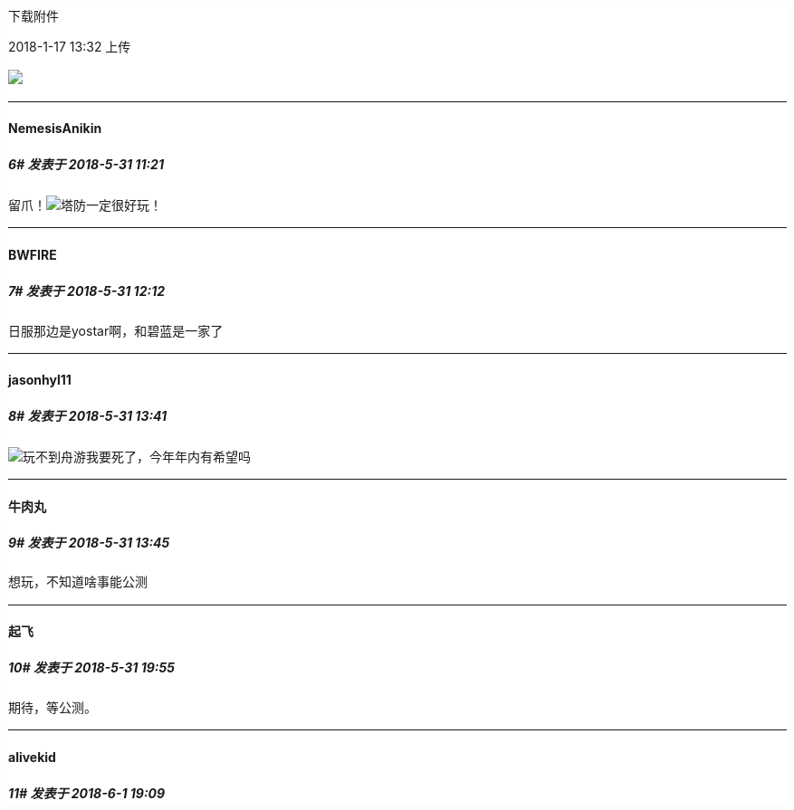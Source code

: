 
下载附件


2018-1-17 13:32 上传


<img src="https://img.saraba1st.com/forum/201801/17/133253dw1ahgvb5i0thk2v.jpg" referrerpolicy="no-referrer">


-----

####  NemesisAnikin  
##### 6#       发表于 2018-5-31 11:21


留爪！<img src="https://static.saraba1st.com/image/smiley/face2017/066.png" referrerpolicy="no-referrer">塔防一定很好玩！


-----

####  BWFIRE  
##### 7#       发表于 2018-5-31 12:12


日服那边是yostar啊，和碧蓝是一家了


-----

####  jasonhyl11  
##### 8#       发表于 2018-5-31 13:41


<img src="https://static.saraba1st.com/image/smiley/face2017/125.png" referrerpolicy="no-referrer">玩不到舟游我要死了，今年年内有希望吗


-----

####  牛肉丸  
##### 9#       发表于 2018-5-31 13:45


想玩，不知道啥事能公测


-----

####  起飞  
##### 10#       发表于 2018-5-31 19:55


期待，等公测。


-----

####  alivekid  
##### 11#       发表于 2018-6-1 19:09
